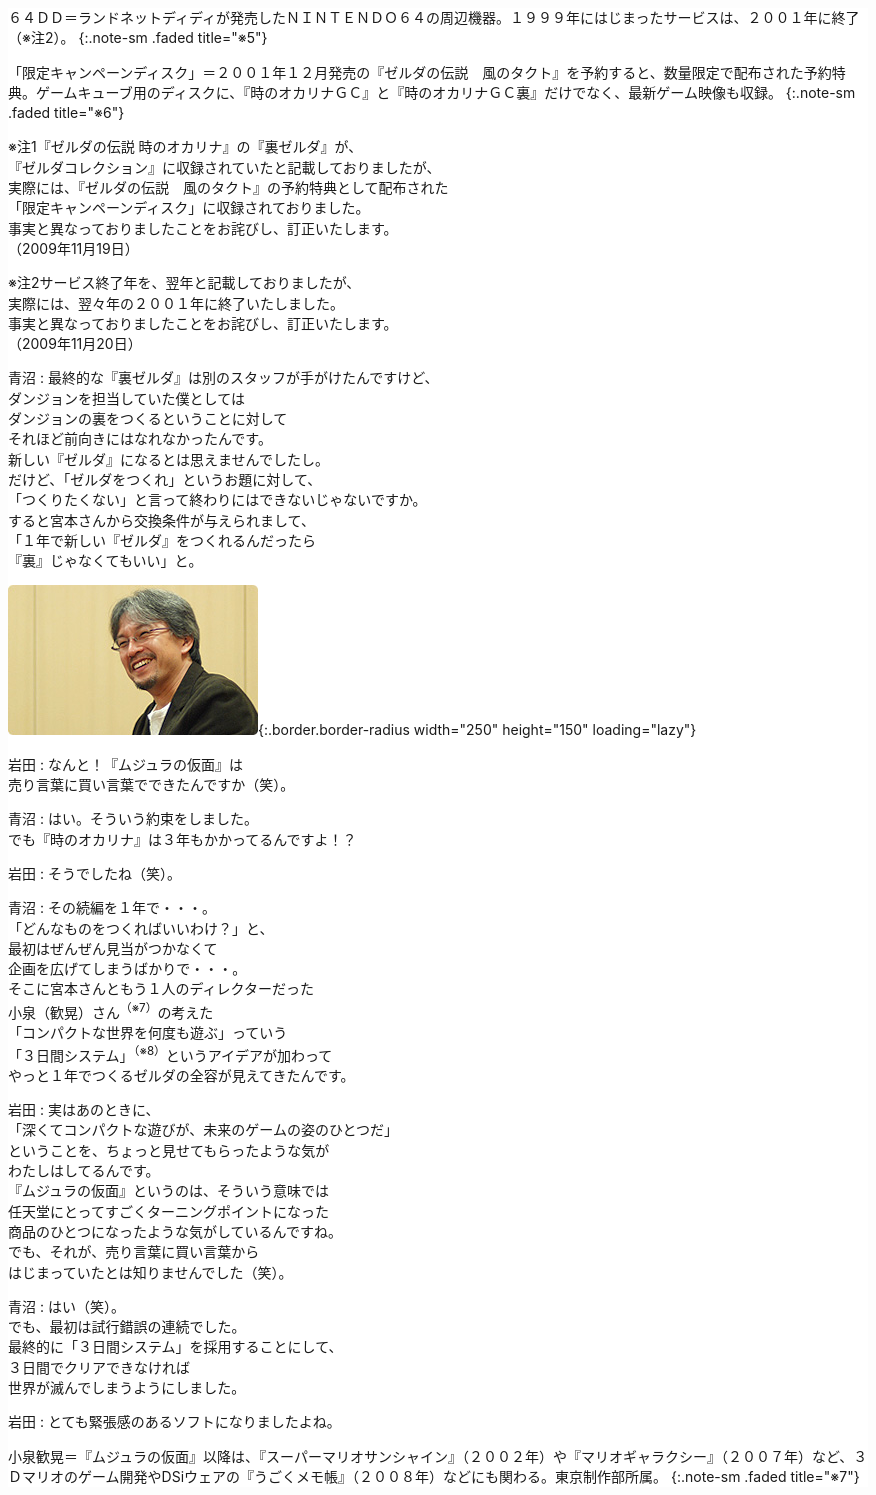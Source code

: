 ６４ＤＤ＝ランドネットディディが発売したＮＩＮＴＥＮＤＯ６４の周辺機器。１９９９年にはじまったサービスは、２００１年に終了（※注2）。
{:.note-sm .faded title="※5"}

「限定キャンペーンディスク」＝２００１年１２月発売の『ゼルダの伝説　風のタクト』を予約すると、数量限定で配布された予約特典。ゲームキューブ用のディスクに、『時のオカリナＧＣ』と『時のオカリナＧＣ裏』だけでなく、最新ゲーム映像も収録。
{:.note-sm .faded title="※6"}

※注1『ゼルダの伝説 時のオカリナ』の『裏ゼルダ』が、<br>『ゼルダコレクション』に収録されていたと記載しておりましたが、<br>実際には、『ゼルダの伝説　風のタクト』の予約特典として配布された<br>「限定キャンペーンディスク」に収録されておりました。<br>事実と異なっておりましたことをお詫びし、訂正いたします。<br>（2009年11月19日）

※注2サービス終了年を、翌年と記載しておりましたが、<br>実際には、翌々年の２００１年に終了いたしました。<br>事実と異なっておりましたことをお詫びし、訂正いたします。<br>（2009年11月20日）

青沼
: 最終的な『裏ゼルダ』は別のスタッフが手がけたんですけど、<br>ダンジョンを担当していた僕としては<br>ダンジョンの裏をつくるということに対して<br>それほど前向きにはなれなかったんです。<br>新しい『ゼルダ』になるとは思えませんでしたし。<br>だけど、「ゼルダをつくれ」というお題に対して、<br>「つくりたくない」と言って終わりにはできないじゃないですか。<br>すると宮本さんから交換条件が与えられまして、<br>「１年で新しい『ゼルダ』をつくれるんだったら<br>『裏』じゃなくてもいい」と。

![](/others/interviews/jp/nds/bkij/vol1/img/photo4.jpg){:.border.border-radius width="250" height="150" loading="lazy"}

岩田
: なんと！『ムジュラの仮面』は<br>売り言葉に買い言葉でできたんですか（笑）。

青沼
: はい。そういう約束をしました。<br>でも『時のオカリナ』は３年もかかってるんですよ！？

岩田
: そうでしたね（笑）。

青沼
: その続編を１年で・・・。<br>「どんなものをつくればいいわけ？」と、<br>最初はぜんぜん見当がつかなくて<br>企画を広げてしまうばかりで・・・。<br>そこに宮本さんともう１人のディレクターだった<br>小泉（歓晃）さん<sup>（※7）</sup>の考えた<br>「コンパクトな世界を何度も遊ぶ」っていう<br>「３日間システム」<sup>（※8）</sup>というアイデアが加わって<br>やっと１年でつくるゼルダの全容が見えてきたんです。

岩田
: 実はあのときに、<br>「深くてコンパクトな遊びが、未来のゲームの姿のひとつだ」<br>ということを、ちょっと見せてもらったような気が<br>わたしはしてるんです。<br>『ムジュラの仮面』というのは、そういう意味では<br>任天堂にとってすごくターニングポイントになった<br>商品のひとつになったような気がしているんですね。<br>でも、それが、売り言葉に買い言葉から<br>はじまっていたとは知りませんでした（笑）。

青沼
: はい（笑）。<br>でも、最初は試行錯誤の連続でした。<br>最終的に「３日間システム」を採用することにして、<br>３日間でクリアできなければ<br>世界が滅んでしまうようにしました。

岩田
: とても緊張感のあるソフトになりましたよね。

小泉歓晃＝『ムジュラの仮面』以降は、『スーパーマリオサンシャイン』（２００２年）や『マリオギャラクシー』（２００７年）など、３Ｄマリオのゲーム開発やDSiウェアの『うごくメモ帳』（２００８年）などにも関わる。東京制作部所属。
{:.note-sm .faded title="※7"}
